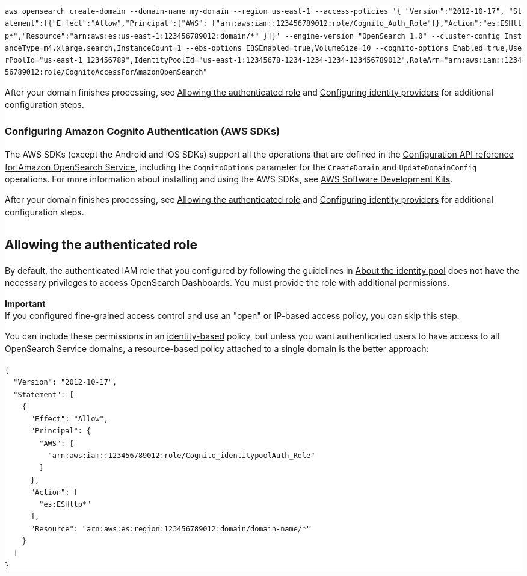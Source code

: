 ```
aws opensearch create-domain --domain-name my-domain --region us-east-1 --access-policies '{ "Version":"2012-10-17", "Statement":[{"Effect":"Allow","Principal":{"AWS": ["arn:aws:iam::123456789012:role/Cognito_Auth_Role"]},"Action":"es:ESHttp*","Resource":"arn:aws:es:us-east-1:123456789012:domain/*" }]}' --engine-version "OpenSearch_1.0" --cluster-config InstanceType=m4.xlarge.search,InstanceCount=1 --ebs-options EBSEnabled=true,VolumeSize=10 --cognito-options Enabled=true,UserPoolId="us-east-1_123456789",IdentityPoolId="us-east-1:12345678-1234-1234-1234-123456789012",RoleArn="arn:aws:iam::123456789012:role/CognitoAccessForAmazonOpenSearch"
```

After your domain finishes processing, see [Allowing the authenticated role](#cognito-auth-config-ac) and [Configuring identity providers](#cognito-auth-identity-providers) for additional configuration steps\.

### Configuring Amazon Cognito Authentication \(AWS SDKs\)<a name="cognito-auth-config-sdk"></a>

The AWS SDKs \(except the Android and iOS SDKs\) support all the operations that are defined in the [Configuration API reference for Amazon OpenSearch Service](configuration-api.md), including the `CognitoOptions` parameter for the `CreateDomain` and `UpdateDomainConfig` operations\. For more information about installing and using the AWS SDKs, see [AWS Software Development Kits](http://aws.amazon.com/code)\.

After your domain finishes processing, see [Allowing the authenticated role](#cognito-auth-config-ac) and [Configuring identity providers](#cognito-auth-identity-providers) for additional configuration steps\.

## Allowing the authenticated role<a name="cognito-auth-config-ac"></a>

By default, the authenticated IAM role that you configured by following the guidelines in [About the identity pool](#cognito-auth-prereq-ip) does not have the necessary privileges to access OpenSearch Dashboards\. You must provide the role with additional permissions\.

**Important**  
If you configured [fine\-grained access control](fgac.md) and use an "open" or IP\-based access policy, you can skip this step\.

You can include these permissions in an [identity\-based](ac.md#ac-types-identity) policy, but unless you want authenticated users to have access to all OpenSearch Service domains, a [resource\-based](ac.md#ac-types-resource) policy attached to a single domain is the better approach:

```
{
  "Version": "2012-10-17",
  "Statement": [
    {
      "Effect": "Allow",
      "Principal": {
        "AWS": [
          "arn:aws:iam::123456789012:role/Cognito_identitypoolAuth_Role"
        ]
      },
      "Action": [
        "es:ESHttp*"
      ],
      "Resource": "arn:aws:es:region:123456789012:domain/domain-name/*"
    }
  ]
}
```

